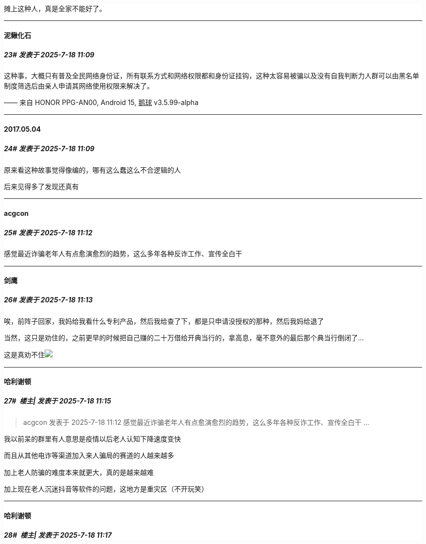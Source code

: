 摊上这种人，真是全家不能好了。

*****

####  泥鳅化石  
##### 23#       发表于 2025-7-18 11:09

这种事，大概只有普及全民网络身份证，所有联系方式和网络权限都和身份证挂钩，这种太容易被骗以及没有自我判断力人群可以由黑名单制度筛选后由亲人申请其网络使用权限来解决了。

—— 来自 HONOR PPG-AN00, Android 15, [鹅球](https://www.pgyer.com/xfPejhuq) v3.5.99-alpha

*****

####  2017.05.04  
##### 24#       发表于 2025-7-18 11:09

原来看这种故事觉得像编的，哪有这么蠢这么不合逻辑的人

后来见得多了发现还真有

*****

####  acgcon  
##### 25#       发表于 2025-7-18 11:12

感觉最近诈骗老年人有点愈演愈烈的趋势，这么多年各种反诈工作、宣传全白干

*****

####  剑鹰  
##### 26#       发表于 2025-7-18 11:13

唉，前阵子回家，我妈给我看什么专利产品，然后我给查了下，都是只申请没授权的那种，然后我妈给退了

当然，这只是劝住的，之前更早的时候把自己赚的二十万借给开典当行的，拿高息，毫不意外的最后那个典当行倒闭了...

这是真劝不住<img src="https://static.stage1st.com/image/smiley/face2017/001.png" referrerpolicy="no-referrer">

*****

####  哈利谢顿  
##### 27#         楼主| 发表于 2025-7-18 11:15

<blockquote>acgcon 发表于 2025-7-18 11:12
感觉最近诈骗老年人有点愈演愈烈的趋势，这么多年各种反诈工作、宣传全白干 ...</blockquote>
我以前呆的群里有人意思是疫情以后老人认知下降速度变快

而且从其他电诈等渠道加入来人骗局的赛道的人越来越多

加上老人防骗的难度本来就更大，真的是越来越难

加上现在老人沉迷抖音等软件的问题，这地方是重灾区（不开玩笑）

*****

####  哈利谢顿  
##### 28#         楼主| 发表于 2025-7-18 11:17
